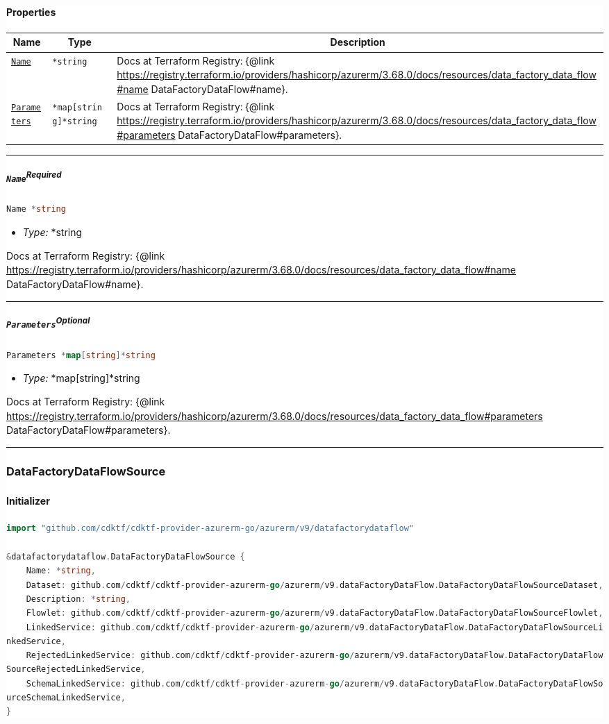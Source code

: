 #### Properties <a name="Properties" id="Properties"></a>

| **Name** | **Type** | **Description** |
| --- | --- | --- |
| <code><a href="#@cdktf/provider-azurerm.dataFactoryDataFlow.DataFactoryDataFlowSinkSchemaLinkedService.property.name">Name</a></code> | <code>*string</code> | Docs at Terraform Registry: {@link https://registry.terraform.io/providers/hashicorp/azurerm/3.68.0/docs/resources/data_factory_data_flow#name DataFactoryDataFlow#name}. |
| <code><a href="#@cdktf/provider-azurerm.dataFactoryDataFlow.DataFactoryDataFlowSinkSchemaLinkedService.property.parameters">Parameters</a></code> | <code>*map[string]*string</code> | Docs at Terraform Registry: {@link https://registry.terraform.io/providers/hashicorp/azurerm/3.68.0/docs/resources/data_factory_data_flow#parameters DataFactoryDataFlow#parameters}. |

---

##### `Name`<sup>Required</sup> <a name="Name" id="@cdktf/provider-azurerm.dataFactoryDataFlow.DataFactoryDataFlowSinkSchemaLinkedService.property.name"></a>

```go
Name *string
```

- *Type:* *string

Docs at Terraform Registry: {@link https://registry.terraform.io/providers/hashicorp/azurerm/3.68.0/docs/resources/data_factory_data_flow#name DataFactoryDataFlow#name}.

---

##### `Parameters`<sup>Optional</sup> <a name="Parameters" id="@cdktf/provider-azurerm.dataFactoryDataFlow.DataFactoryDataFlowSinkSchemaLinkedService.property.parameters"></a>

```go
Parameters *map[string]*string
```

- *Type:* *map[string]*string

Docs at Terraform Registry: {@link https://registry.terraform.io/providers/hashicorp/azurerm/3.68.0/docs/resources/data_factory_data_flow#parameters DataFactoryDataFlow#parameters}.

---

### DataFactoryDataFlowSource <a name="DataFactoryDataFlowSource" id="@cdktf/provider-azurerm.dataFactoryDataFlow.DataFactoryDataFlowSource"></a>

#### Initializer <a name="Initializer" id="@cdktf/provider-azurerm.dataFactoryDataFlow.DataFactoryDataFlowSource.Initializer"></a>

```go
import "github.com/cdktf/cdktf-provider-azurerm-go/azurerm/v9/datafactorydataflow"

&datafactorydataflow.DataFactoryDataFlowSource {
	Name: *string,
	Dataset: github.com/cdktf/cdktf-provider-azurerm-go/azurerm/v9.dataFactoryDataFlow.DataFactoryDataFlowSourceDataset,
	Description: *string,
	Flowlet: github.com/cdktf/cdktf-provider-azurerm-go/azurerm/v9.dataFactoryDataFlow.DataFactoryDataFlowSourceFlowlet,
	LinkedService: github.com/cdktf/cdktf-provider-azurerm-go/azurerm/v9.dataFactoryDataFlow.DataFactoryDataFlowSourceLinkedService,
	RejectedLinkedService: github.com/cdktf/cdktf-provider-azurerm-go/azurerm/v9.dataFactoryDataFlow.DataFactoryDataFlowSourceRejectedLinkedService,
	SchemaLinkedService: github.com/cdktf/cdktf-provider-azurerm-go/azurerm/v9.dataFactoryDataFlow.DataFactoryDataFlowSourceSchemaLinkedService,
}
```
